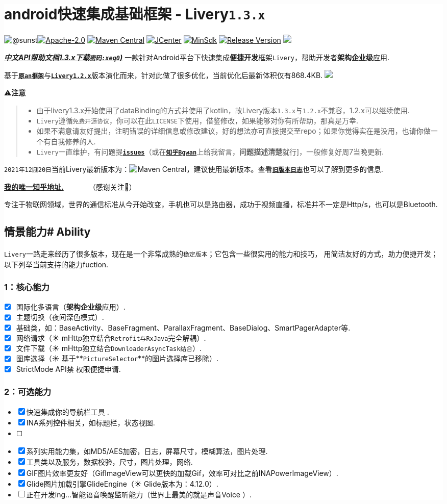 
# **android快速集成基础框架 - Livery```1.3.x```**

![@sunst](https://avatars0.githubusercontent.com/u/20716264?s=60&u=ec068ee954f943483fbf1516803dcd5b77520ad3&v=4)[![Apache-2.0](http://img.shields.io/badge/license-Apache2.0-brightgreen.svg?style=flat)](https://github.com/qydq/alidd-sample/blob/main/LICENSE) [![Maven Central](https://img.shields.io/maven-central/v/com.github.qydq/livery.svg?label=Maven%20Central)](https://search.maven.org/search?q=g:%22com.github.qydq%22%20AND%20a:%22livery%22) [![JCenter](https://img.shields.io/badge/%20JCenter%20-1.2.18-5bc0de.svg)](https://bintray.com/qydq/maven/livery/_latestVersion)  [![MinSdk](https://img.shields.io/badge/%20MinSdk%20-%2021%2B%20-f0ad4e.svg)](https://android-arsenal.com/api?level=21) [![Release Version](https://img.shields.io/badge/release-1.3.2-red.svg)](https://github.com/qydq/small-video-record/releases) [![](https://img.shields.io/badge/Author-sunst0069-blue.svg)](https://www.zhihu.com/people/qydq)

[***中文API帮助文档1.3.x下载`密码:xeq0`)***](https://pan.baidu.com/s/1yczO3lh4p8Njc_rdb9Fe5g) 一款针对Android平台下快速集成**便捷开发**框架```Livery```，帮助开发者**架构企业级**应用.

基于[**`原an框架`**](https://github.com/qydq/an-aw-base)与[**`Livery1.2.x`**](https://github.com/qydq/livery/blob/main/old_livery_1.1.x.md)版本演化而来，针对此做了很多优化，当前优化后最新体积仅有868.4KB.
![](https://github.com/qydq/livery/blob/main/image/livery_size.png?raw=true)

**⚠️注意**

>* 由于livery1.3.x开始使用了dataBinding的方式并使用了kotlin，故Livery版本`1.3.x`与`1.2.x`不兼容，1.2.x可以继续使用.
>* `Livery`遵循`免费开源协议`，你可以在此`LICENSE`下使用，借鉴修改，如果能够对你有所帮助，那真是万幸.
>* 如果不满意请友好提出，注明错误的详细信息或修改建议，好的想法亦可直接提交至repo；如果你觉得实在是没用，也请你做一个有自我修养的人.
>* `Livery`一直维护，有问题提[**`issues`**](https://github.com/qydq/livery/issues)（或在[**`知乎Bgwan`**](https://www.zhihu.com/people/qydq)上给我留言，**问题描述清楚**就行]，一般修复好周7当晚更新.

`2021年12🈷️20日`当前Livery最新版本为：![Maven Central](https://img.shields.io/maven-central/v/com.github.qydq/livery.svg?label=Maven%20Central)，建议使用最新版本。查看[**`旧版本日志`**](#%E7%89%88%E6%9C%AC%E6%97%A5%E5%BF%97-version-log)也可以了解到更多的信息.

[**我的唯一知乎地址.**](https://www.zhihu.com/people/qydq/columns)&#8194;&#8194;&#8194;&#8194;&#8194;&#8194;&#8194;（感谢关注🙏）

专注于物联网领域，世界的通信标准从今开始改变，手机也可以是路由器，成功于视频直播，标准并不一定是Http/s，也可以是Bluetooth.


## **情景能力# Ability**

`Livery`一路走来经历了很多版本，现在是一个非常成熟的`稳定版本`；它包含一些很实用的能力和技巧， 用简洁友好的方式，助力便捷开发；以下列举当前支持的能力fuction.<br/>

### 1：核心能力
- [x] 国际化多语言（**架构企业级**应用）.
- [x] 主题切换（夜间深色模式）.
- [x] 基础类，如：BaseActivity、BaseFragment、ParallaxFragment、BaseDialog、SmartPagerAdapter等.
- [x] 网络请求（☀️ mHttp独立结合`Retrofit与RxJava`完全解耦）.
- [x] 文件下载（☀️ mHttp独立结合`DownloaderAsyncTask结合`）.
- [x] 图库选择（☀️ 基于**`PictureSelector`**的图片选择库已移除）.
- [x] StrictMode API禁 权限便捷申请.
### 2：可选能力
- [x] 快速集成你的导航栏工具 .
- [x] INA系列控件相关，如标题栏，状态视图.
- [ ] ~~~漫天飞羽弹幕使（☀️ B站有了一个烈焰弹幕使、这里命名为：`漫天飞羽`）.  ~~~
- [x] 系列实用能力集，如MD5/AES加密，日志，屏幕尺寸，模糊算法，图片处理.
- [x] 工具类以及服务，数据校验，尺寸，图片处理，网络.
- [x] GIF图片效率更友好（GifImageView可以更快的加载Gif，效率可对比之前INAPowerImageView）.
- [x] Glide图片加载引擎GlideEngine（☀️ Glide版本为：4.12.0）.
- [ ] 正在开发ing...智能语音唤醒监听能力（世界上最美的就是声音Voice ）.
